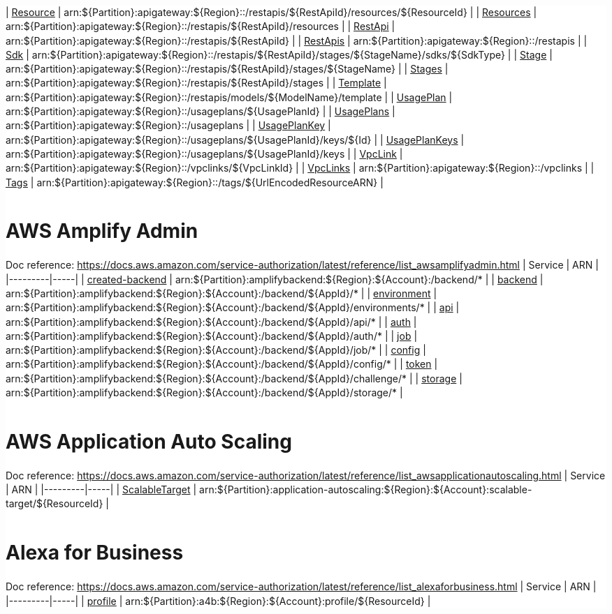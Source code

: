 | [Resource](https://docs.aws.amazon.com/apigateway/latest/api/API_Resource.html) | arn:\${Partition}:apigateway:\${Region}::/restapis/\${RestApiId}/resources/\${ResourceId} |
| [Resources](https://docs.aws.amazon.com/apigateway/latest/api/API_Resource.html) | arn:\${Partition}:apigateway:\${Region}::/restapis/\${RestApiId}/resources |
| [RestApi](https://docs.aws.amazon.com/apigateway/latest/api/API_RestApi.html) | arn:\${Partition}:apigateway:\${Region}::/restapis/\${RestApiId} |
| [RestApis](https://docs.aws.amazon.com/apigateway/latest/api/API_RestApi.html) | arn:\${Partition}:apigateway:\${Region}::/restapis |
| [Sdk](https://docs.aws.amazon.com/apigateway/latest/developerguide/security_iam_service-with-iam.html) | arn:\${Partition}:apigateway:\${Region}::/restapis/\${RestApiId}/stages/\${StageName}/sdks/\${SdkType} |
| [Stage](https://docs.aws.amazon.com/apigateway/latest/api/API_Stage.html) | arn:\${Partition}:apigateway:\${Region}::/restapis/\${RestApiId}/stages/\${StageName} |
| [Stages](https://docs.aws.amazon.com/apigateway/latest/api/API_Stage.html) | arn:\${Partition}:apigateway:\${Region}::/restapis/\${RestApiId}/stages |
| [Template](https://docs.aws.amazon.com/apigateway/latest/developerguide/security_iam_service-with-iam.html) | arn:\${Partition}:apigateway:\${Region}::/restapis/models/\${ModelName}/template |
| [UsagePlan](https://docs.aws.amazon.com/apigateway/latest/api/API_UsagePlan.html) | arn:\${Partition}:apigateway:\${Region}::/usageplans/\${UsagePlanId} |
| [UsagePlans](https://docs.aws.amazon.com/apigateway/latest/api/API_UsagePlan.html) | arn:\${Partition}:apigateway:\${Region}::/usageplans |
| [UsagePlanKey](https://docs.aws.amazon.com/apigateway/latest/api/API_UsagePlanKey.html) | arn:\${Partition}:apigateway:\${Region}::/usageplans/\${UsagePlanId}/keys/\${Id} |
| [UsagePlanKeys](https://docs.aws.amazon.com/apigateway/latest/api/API_UsagePlanKey.html) | arn:\${Partition}:apigateway:\${Region}::/usageplans/\${UsagePlanId}/keys |
| [VpcLink](https://docs.aws.amazon.com/apigateway/latest/api/API_VpcLink.html) | arn:\${Partition}:apigateway:\${Region}::/vpclinks/\${VpcLinkId} |
| [VpcLinks](https://docs.aws.amazon.com/apigateway/latest/api/API_VpcLink.html) | arn:\${Partition}:apigateway:\${Region}::/vpclinks |
| [Tags](https://docs.aws.amazon.com/apigateway/latest/developerguide/apigateway-tagging.html) | arn:\${Partition}:apigateway:\${Region}::/tags/\${UrlEncodedResourceARN} |
# AWS Amplify Admin
Doc reference: https://docs.aws.amazon.com/service-authorization/latest/reference/list_awsamplifyadmin.html
| Service | ARN |
|---------|-----|
| [created-backend](https://docs.aws.amazon.com/amplify-admin-ui/latest/APIReference/backend.html) | arn:\${Partition}:amplifybackend:\${Region}:\${Account}:/backend/* |
| [backend](https://docs.aws.amazon.com/amplify-admin-ui/latest/APIReference/backend.html) | arn:\${Partition}:amplifybackend:\${Region}:\${Account}:/backend/\${AppId}/* |
| [environment](https://docs.aws.amazon.com/amplify-admin-ui/latest/APIReference/backend-appid-api-backendenvironmentname-details.html) | arn:\${Partition}:amplifybackend:\${Region}:\${Account}:/backend/\${AppId}/environments/* |
| [api](https://docs.aws.amazon.com/amplify-admin-ui/latest/APIReference/backend-appid-api.html) | arn:\${Partition}:amplifybackend:\${Region}:\${Account}:/backend/\${AppId}/api/* |
| [auth](https://docs.aws.amazon.com/amplify-admin-ui/latest/APIReference/backend-appid-auth.html) | arn:\${Partition}:amplifybackend:\${Region}:\${Account}:/backend/\${AppId}/auth/* |
| [job](https://docs.aws.amazon.com/amplify-admin-ui/latest/APIReference/backend-appid-job-backendenvironmentname.html) | arn:\${Partition}:amplifybackend:\${Region}:\${Account}:/backend/\${AppId}/job/* |
| [config](https://docs.aws.amazon.com/amplify-admin-ui/latest/APIReference/backend-appid-config.html) | arn:\${Partition}:amplifybackend:\${Region}:\${Account}:/backend/\${AppId}/config/* |
| [token](https://docs.aws.amazon.com/amplify-admin-ui/latest/APIReference/backend-appid-token.html) | arn:\${Partition}:amplifybackend:\${Region}:\${Account}:/backend/\${AppId}/challenge/* |
| [storage](https://docs.aws.amazon.com/amplify-admin-ui/latest/APIReference/backend-appid-storage.html) | arn:\${Partition}:amplifybackend:\${Region}:\${Account}:/backend/\${AppId}/storage/* |
# AWS Application Auto Scaling
Doc reference: https://docs.aws.amazon.com/service-authorization/latest/reference/list_awsapplicationautoscaling.html
| Service | ARN |
|---------|-----|
| [ScalableTarget](https://docs.aws.amazon.com/autoscaling/application/userguide/security_iam_service-with-iam.html#security_iam_service-with-iam-id-based-policies-resources) | arn:\${Partition}:application-autoscaling:\${Region}:\${Account}:scalable-target/\${ResourceId} |
# Alexa for Business
Doc reference: https://docs.aws.amazon.com/service-authorization/latest/reference/list_alexaforbusiness.html
| Service | ARN |
|---------|-----|
| [profile](https://docs.aws.amazon.com/a4b/latest/APIReference/API_Profile.html) | arn:\${Partition}:a4b:\${Region}:\${Account}:profile/\${ResourceId} |